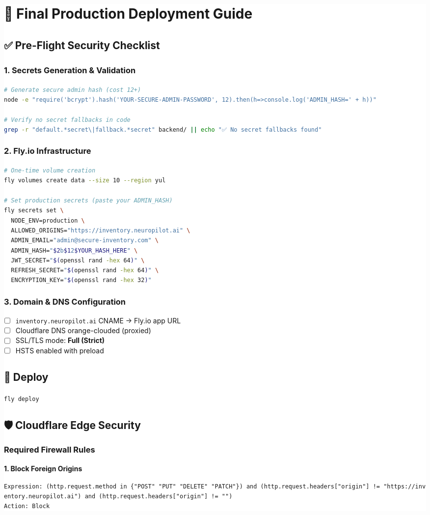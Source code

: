 # 🚀 Final Production Deployment Guide

## ✅ Pre-Flight Security Checklist

### 1. Secrets Generation & Validation
```bash
# Generate secure admin hash (cost 12+)
node -e "require('bcrypt').hash('YOUR-SECURE-ADMIN-PASSWORD', 12).then(h=>console.log('ADMIN_HASH=' + h))"

# Verify no secret fallbacks in code
grep -r "default.*secret\|fallback.*secret" backend/ || echo "✅ No secret fallbacks found"
```

### 2. Fly.io Infrastructure
```bash
# One-time volume creation
fly volumes create data --size 10 --region yul

# Set production secrets (paste your ADMIN_HASH)
fly secrets set \
  NODE_ENV=production \
  ALLOWED_ORIGINS="https://inventory.neuropilot.ai" \
  ADMIN_EMAIL="admin@secure-inventory.com" \
  ADMIN_HASH="$2b$12$YOUR_HASH_HERE" \
  JWT_SECRET="$(openssl rand -hex 64)" \
  REFRESH_SECRET="$(openssl rand -hex 64)" \
  ENCRYPTION_KEY="$(openssl rand -hex 32)"
```

### 3. Domain & DNS Configuration
- [ ] `inventory.neuropilot.ai` CNAME → Fly.io app URL
- [ ] Cloudflare DNS orange-clouded (proxied)
- [ ] SSL/TLS mode: **Full (Strict)**
- [ ] HSTS enabled with preload

## 🚀 Deploy
```bash
fly deploy
```

## 🛡️ Cloudflare Edge Security

### Required Firewall Rules

**1. Block Foreign Origins**
```
Expression: (http.request.method in {"POST" "PUT" "DELETE" "PATCH"}) and (http.request.headers["origin"] != "https://inventory.neuropilot.ai") and (http.request.headers["origin"] != "")
Action: Block
```
